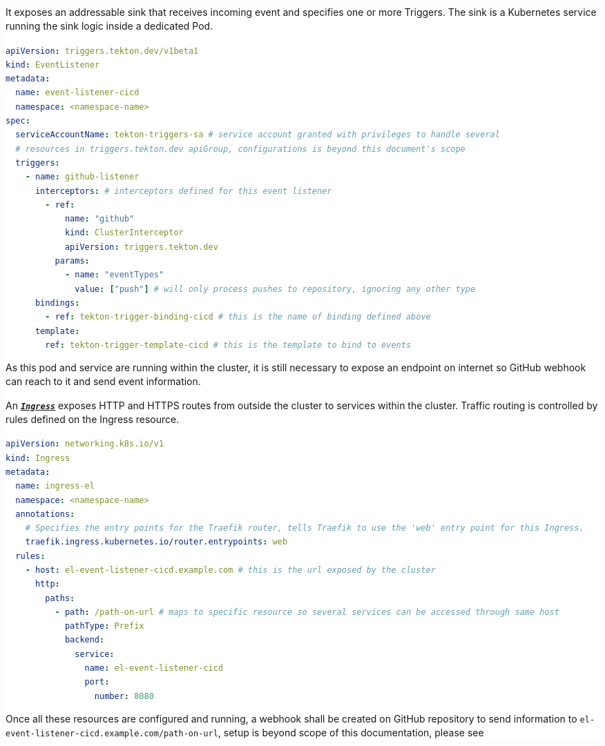 It exposes an addressable sink that receives incoming event and specifies one or more Triggers. The sink is a Kubernetes
service running the sink logic inside a dedicated Pod.

```yaml
apiVersion: triggers.tekton.dev/v1beta1
kind: EventListener
metadata:
  name: event-listener-cicd
  namespace: <namespace-name>
spec:
  serviceAccountName: tekton-triggers-sa # service account granted with privileges to handle several
  # resources in triggers.tekton.dev apiGroup, configurations is beyond this document's scope
  triggers:
    - name: github-listener
      interceptors: # interceptors defined for this event listener
        - ref:
            name: "github"
            kind: ClusterInterceptor
            apiVersion: triggers.tekton.dev
          params:
            - name: "eventTypes"
              value: ["push"] # will only process pushes to repository, ignoring any other type 
      bindings:
        - ref: tekton-trigger-binding-cicd # this is the name of binding defined above
      template:
        ref: tekton-trigger-template-cicd # this is the template to bind to events 
```
As this pod and service are running within the cluster, it is still necessary to expose an endpoint on internet so
GitHub webhook can reach to it and send event information.

An [***`Ingress`***](https://kubernetes.io/docs/concepts/services-networking/ingress/) exposes HTTP and HTTPS routes
from outside the cluster to services within the cluster. Traffic routing is controlled by rules defined on the Ingress
resource.

```yaml
apiVersion: networking.k8s.io/v1
kind: Ingress
metadata:
  name: ingress-el
  namespace: <namespace-name>
  annotations:
    # Specifies the entry points for the Traefik router, tells Traefik to use the 'web' entry point for this Ingress.
    traefik.ingress.kubernetes.io/router.entrypoints: web
  rules:
    - host: el-event-listener-cicd.example.com # this is the url exposed by the cluster
      http:
        paths:
          - path: /path-on-url # maps to specific resource so several services can be accessed through same host 
            pathType: Prefix
            backend:
              service:
                name: el-event-listener-cicd
                port:
                  number: 8080
```
Once all these resources are configured and running, a webhook shall be created on GitHub repository to send information
to `el-event-listener-cicd.example.com/path-on-url`, setup is beyond scope of this documentation, please see